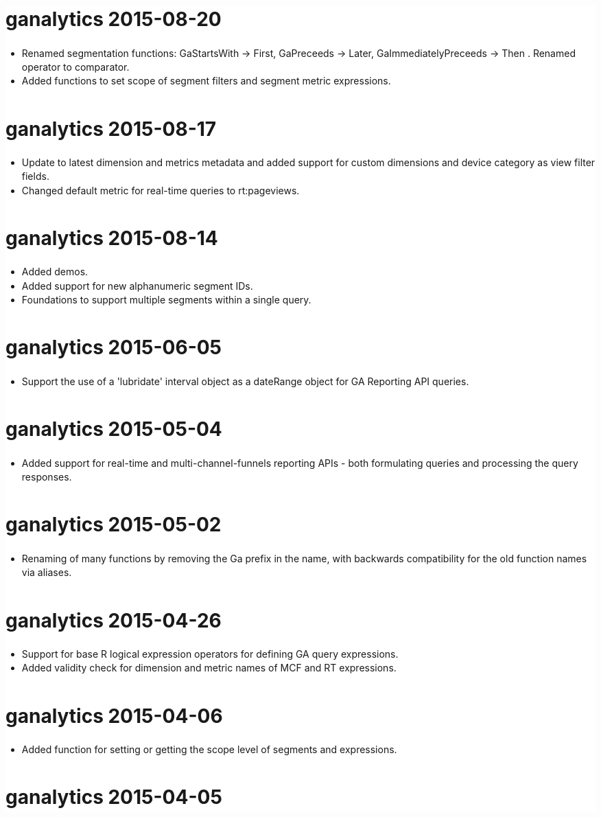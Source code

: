 # ganalytics 2015-08-20

* Renamed segmentation functions: GaStartsWith -> First, GaPreceeds -> Later, GaImmediatelyPreceeds -> Then . Renamed operator to comparator.
* Added functions to set scope of segment filters and segment metric expressions.

# ganalytics 2015-08-17

* Update to latest dimension and metrics metadata and added support for custom dimensions and device category as view filter fields.
* Changed default metric for real-time queries to rt:pageviews.

# ganalytics 2015-08-14

* Added demos.
* Added support for new alphanumeric segment IDs.
* Foundations to support multiple segments within a single query.

# ganalytics 2015-06-05

* Support the use of a 'lubridate' interval object as a dateRange object for GA Reporting API queries.

# ganalytics 2015-05-04

* Added support for real-time and multi-channel-funnels reporting APIs - both formulating queries and processing the query responses.

# ganalytics 2015-05-02

* Renaming of many functions by removing the Ga prefix in the name, with backwards compatibility for the old function names via aliases.

# ganalytics 2015-04-26

* Support for base R logical expression operators for defining GA query expressions.
* Added validity check for dimension and metric names of MCF and RT expressions.

# ganalytics 2015-04-06

* Added function for setting or getting the scope level of segments and expressions.

# ganalytics 2015-04-05
